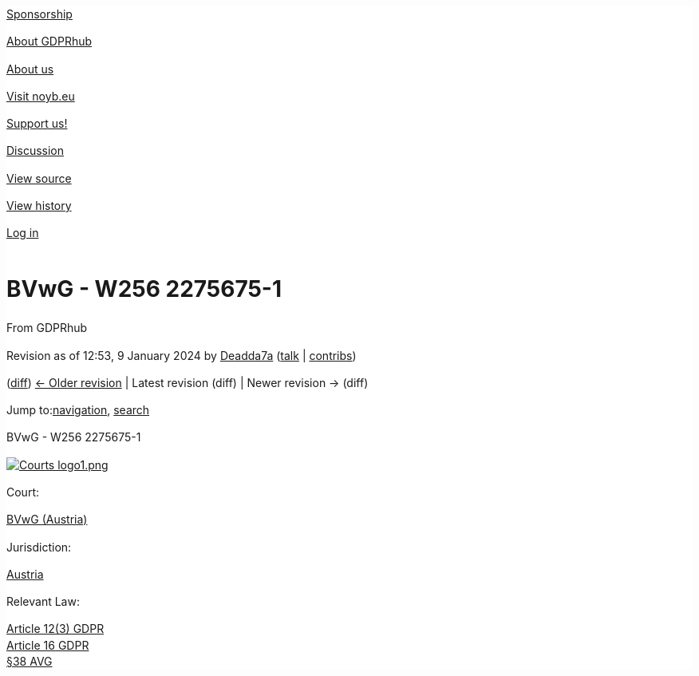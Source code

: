 [Sponsorship](/index.php?title=GDPRhub_Sponsorship)

[About GDPRhub](#)

[About us](/index.php?title=About_GDPRhub)

[Visit noyb.eu](https://www.noyb.eu)

[Support us!](https://www.noyb.eu/support)

[](# "Page tools")

[Discussion](/index.php?title=Talk:BVwG_-_W256_2275675-1&action=edit&redlink=1 "Discussion about the content page (page does not exist) [t]")

[View source](/index.php?title=BVwG_-_W256_2275675-1&action=edit "This page is protected.
You can view its source [e]")

[View history](/index.php?title=BVwG_-_W256_2275675-1&action=history "Past revisions of this page [h]")

[](# "You are not logged in.")

[Log in](/index.php?title=Special:UserLogin&returnto=BVwG+-+W256+2275675-1&returntoquery=oldid%3D39029 "You are encouraged to log in; however, it is not mandatory [o]")

# BVwG - W256 2275675-1

From GDPRhub

Revision as of 12:53, 9 January 2024 by [Deadda7a](/index.php?title=User:Deadda7a "User:Deadda7a") ([talk](/index.php?title=User_talk:Deadda7a&action=edit&redlink=1 "User talk:Deadda7a (page does not exist)") | [contribs](/index.php?title=Special:Contributions/Deadda7a "Special:Contributions/Deadda7a"))

([diff](/index.php?title=BVwG_-_W256_2275675-1&diff=prev&oldid=39029 "BVwG - W256 2275675-1")) [← Older revision](/index.php?title=BVwG_-_W256_2275675-1&direction=prev&oldid=39029 "BVwG - W256 2275675-1") | Latest revision (diff) | Newer revision → (diff)

Jump to:[navigation](#mw-navigation), [search](#p-search)

BVwG - W256 2275675-1

[![Courts logo1.png](/images/thumb/4/4c/Courts_logo1.png/250px-Courts_logo1.png)](/index.php?title=File:Courts_logo1.png)

Court:

[BVwG (Austria)](/index.php?title=Category:BVwG_\(Austria\) "Category:BVwG (Austria)")

Jurisdiction:

[Austria](/index.php?title=Category:Austria "Category:Austria")

Relevant Law:

[Article 12(3) GDPR](/index.php?title=Article_12_GDPR#3 "Article 12 GDPR")  
[Article 16 GDPR](/index.php?title=Article_16_GDPR "Article 16 GDPR")  
[§38 AVG](https://ris.bka.gv.at/NormDokument.wxe?Abfrage=Bundesnormen&Gesetzesnummer=10005768&FassungVom=2017-07-12&Artikel=&Paragraf=38&Anlage=&Uebergangsrecht=)

